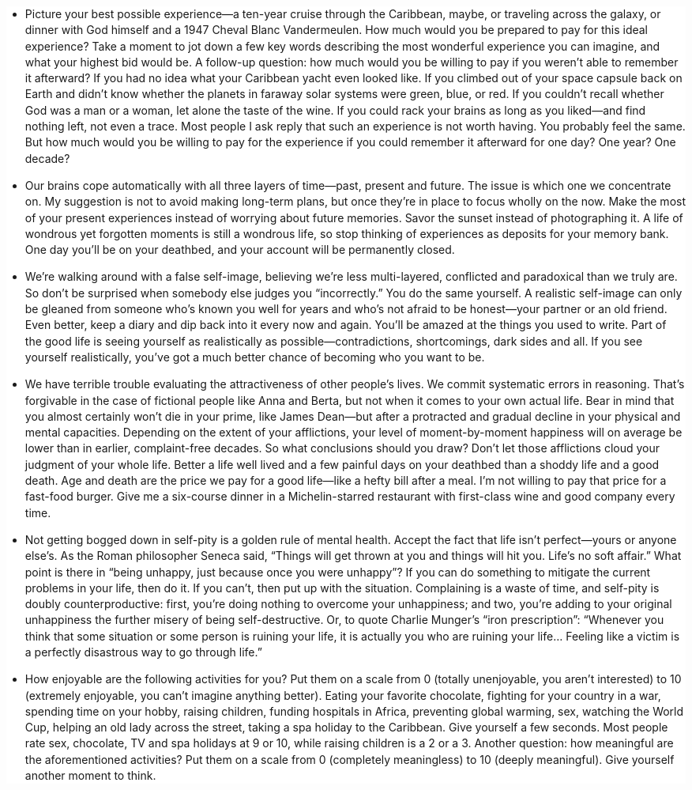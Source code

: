 - Picture your best possible experience—a ten-year cruise through the Caribbean, maybe, or traveling across the galaxy, or dinner with God himself and a 1947 Cheval Blanc Vandermeulen. How much would you be prepared to pay for this ideal experience?
Take a moment to jot down a few key words describing the most wonderful experience you can imagine, and what your highest bid would be. A follow-up question: how much would you be willing to pay if you weren’t able to remember it afterward? If you had no idea what your Caribbean yacht even looked like. If you climbed out of your space capsule back on Earth and didn’t know whether the planets in faraway solar systems were green, blue, or red. If you couldn’t recall whether God was a man or a woman, let alone the taste of the wine. If you could rack your brains as long as you liked—and find nothing left, not even a trace. Most people I ask reply that such an experience is not worth having.
You probably feel the same. But how much would you be willing to pay for the experience if you could remember it afterward for one day? One year? One decade?

- Our brains cope automatically with all three layers of time—past, present and future. The issue is which one we concentrate on. My suggestion is not to avoid making long-term plans, but once they’re in place to focus wholly on the now. Make the most of your present experiences instead of worrying about future memories. Savor the sunset instead of photographing it. A life of wondrous yet forgotten moments is still a wondrous life, so stop thinking of experiences as deposits for your memory bank. One day you’ll be on your deathbed, and your account will be permanently closed.

- We’re walking around with a false self-image, believing we’re less multi-layered, conflicted and paradoxical than we truly are. So don’t be surprised when somebody else judges you “incorrectly.” You do the same yourself. A realistic self-image can only be gleaned from someone who’s known you well for years and who’s not afraid to be honest—your partner or an old friend. Even better, keep a diary and dip back into it every now and again. You’ll be amazed at the things you used to write. Part of the good life is seeing yourself as realistically as possible—contradictions, shortcomings, dark sides and all. If you see yourself realistically, you’ve got a much better chance of becoming who you want to be.

- We have terrible trouble evaluating the attractiveness of other people’s lives. We commit systematic errors in reasoning. That’s forgivable in the case of fictional people like Anna and Berta, but not when it comes to your own actual life. Bear in mind that you almost certainly won’t die in your prime, like James Dean—but after a protracted and gradual decline in your physical and mental capacities. Depending on the extent of your afflictions, your level of moment-by-moment happiness will on average be lower than in earlier, complaint-free decades. So what conclusions should you draw? Don’t let those afflictions cloud your judgment of your whole life. Better a life well lived and a few painful days on your deathbed than a shoddy life and a good death. Age and death are the price we pay for a good life—like a hefty bill after a meal. I’m not willing to pay that price for a fast-food burger. Give me a six-course dinner in a Michelin-starred restaurant with first-class wine and good company every time.

- Not getting bogged down in self-pity is a golden rule of mental health. Accept the fact that life isn’t perfect—yours or anyone else’s. As the Roman philosopher Seneca said, “Things will get thrown at you and things will hit you. Life’s no soft affair.” What point is there in “being unhappy, just because once you were unhappy”? If you can do something to mitigate the current problems in your life, then do it. If you can’t, then put up with the situation. Complaining is a waste of time, and self-pity is doubly counterproductive: first, you’re doing nothing to overcome your unhappiness; and two, you’re adding to your original unhappiness the further misery of being self-destructive. Or, to quote Charlie Munger’s “iron prescription”: “Whenever you think that some situation or some person is ruining your life, it is actually you who are ruining your life… Feeling like a victim is a perfectly disastrous way to go through life.”

- How enjoyable are the following activities for you? Put them on a scale from 0 (totally unenjoyable, you aren’t interested) to 10 (extremely enjoyable, you can’t imagine anything better). Eating your favorite chocolate, fighting for your country in a war, spending time on your hobby, raising children, funding hospitals in Africa, preventing global warming, sex, watching the World Cup, helping an old lady across the street, taking a spa holiday to the Caribbean. Give yourself a few seconds.
Most people rate sex, chocolate, TV and spa holidays at 9 or 10, while raising children is a 2 or a 3.
Another question: how meaningful are the aforementioned activities? Put them on a scale from 0 (completely meaningless) to 10 (deeply meaningful). Give yourself another moment to think.
